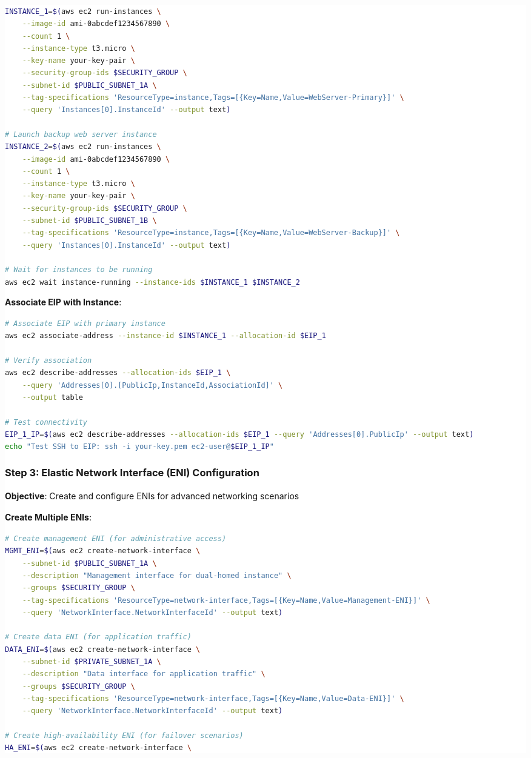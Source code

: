 ```bash
INSTANCE_1=$(aws ec2 run-instances \
    --image-id ami-0abcdef1234567890 \
    --count 1 \
    --instance-type t3.micro \
    --key-name your-key-pair \
    --security-group-ids $SECURITY_GROUP \
    --subnet-id $PUBLIC_SUBNET_1A \
    --tag-specifications 'ResourceType=instance,Tags=[{Key=Name,Value=WebServer-Primary}]' \
    --query 'Instances[0].InstanceId' --output text)

# Launch backup web server instance
INSTANCE_2=$(aws ec2 run-instances \
    --image-id ami-0abcdef1234567890 \
    --count 1 \
    --instance-type t3.micro \
    --key-name your-key-pair \
    --security-group-ids $SECURITY_GROUP \
    --subnet-id $PUBLIC_SUBNET_1B \
    --tag-specifications 'ResourceType=instance,Tags=[{Key=Name,Value=WebServer-Backup}]' \
    --query 'Instances[0].InstanceId' --output text)

# Wait for instances to be running
aws ec2 wait instance-running --instance-ids $INSTANCE_1 $INSTANCE_2
```

**Associate EIP with Instance**:
```bash
# Associate EIP with primary instance
aws ec2 associate-address --instance-id $INSTANCE_1 --allocation-id $EIP_1

# Verify association
aws ec2 describe-addresses --allocation-ids $EIP_1 \
    --query 'Addresses[0].[PublicIp,InstanceId,AssociationId]' \
    --output table

# Test connectivity
EIP_1_IP=$(aws ec2 describe-addresses --allocation-ids $EIP_1 --query 'Addresses[0].PublicIp' --output text)
echo "Test SSH to EIP: ssh -i your-key.pem ec2-user@$EIP_1_IP"
```

### Step 3: Elastic Network Interface (ENI) Configuration
**Objective**: Create and configure ENIs for advanced networking scenarios

**Create Multiple ENIs**:
```bash
# Create management ENI (for administrative access)
MGMT_ENI=$(aws ec2 create-network-interface \
    --subnet-id $PUBLIC_SUBNET_1A \
    --description "Management interface for dual-homed instance" \
    --groups $SECURITY_GROUP \
    --tag-specifications 'ResourceType=network-interface,Tags=[{Key=Name,Value=Management-ENI}]' \
    --query 'NetworkInterface.NetworkInterfaceId' --output text)

# Create data ENI (for application traffic)
DATA_ENI=$(aws ec2 create-network-interface \
    --subnet-id $PRIVATE_SUBNET_1A \
    --description "Data interface for application traffic" \
    --groups $SECURITY_GROUP \
    --tag-specifications 'ResourceType=network-interface,Tags=[{Key=Name,Value=Data-ENI}]' \
    --query 'NetworkInterface.NetworkInterfaceId' --output text)

# Create high-availability ENI (for failover scenarios)
HA_ENI=$(aws ec2 create-network-interface \
```